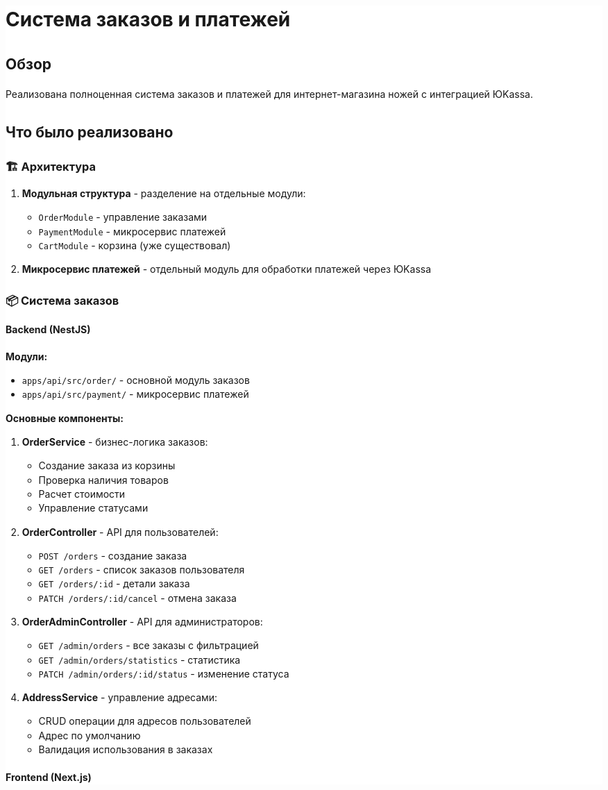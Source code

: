 # Система заказов и платежей

## Обзор

Реализована полноценная система заказов и платежей для интернет-магазина ножей с интеграцией ЮKassa.

## Что было реализовано

### 🏗️ Архитектура

1. **Модульная структура** - разделение на отдельные модули:
   - `OrderModule` - управление заказами
   - `PaymentModule` - микросервис платежей
   - `CartModule` - корзина (уже существовал)

2. **Микросервис платежей** - отдельный модуль для обработки платежей через ЮKassa

### 📦 Система заказов

#### Backend (NestJS)

**Модули:**
- `apps/api/src/order/` - основной модуль заказов
- `apps/api/src/payment/` - микросервис платежей

**Основные компоненты:**

1. **OrderService** - бизнес-логика заказов:
   - Создание заказа из корзины
   - Проверка наличия товаров
   - Расчет стоимости
   - Управление статусами

2. **OrderController** - API для пользователей:
   - `POST /orders` - создание заказа
   - `GET /orders` - список заказов пользователя
   - `GET /orders/:id` - детали заказа
   - `PATCH /orders/:id/cancel` - отмена заказа

3. **OrderAdminController** - API для администраторов:
   - `GET /admin/orders` - все заказы с фильтрацией
   - `GET /admin/orders/statistics` - статистика
   - `PATCH /admin/orders/:id/status` - изменение статуса

4. **AddressService** - управление адресами:
   - CRUD операции для адресов пользователей
   - Адрес по умолчанию
   - Валидация использования в заказах

#### Frontend (Next.js)
